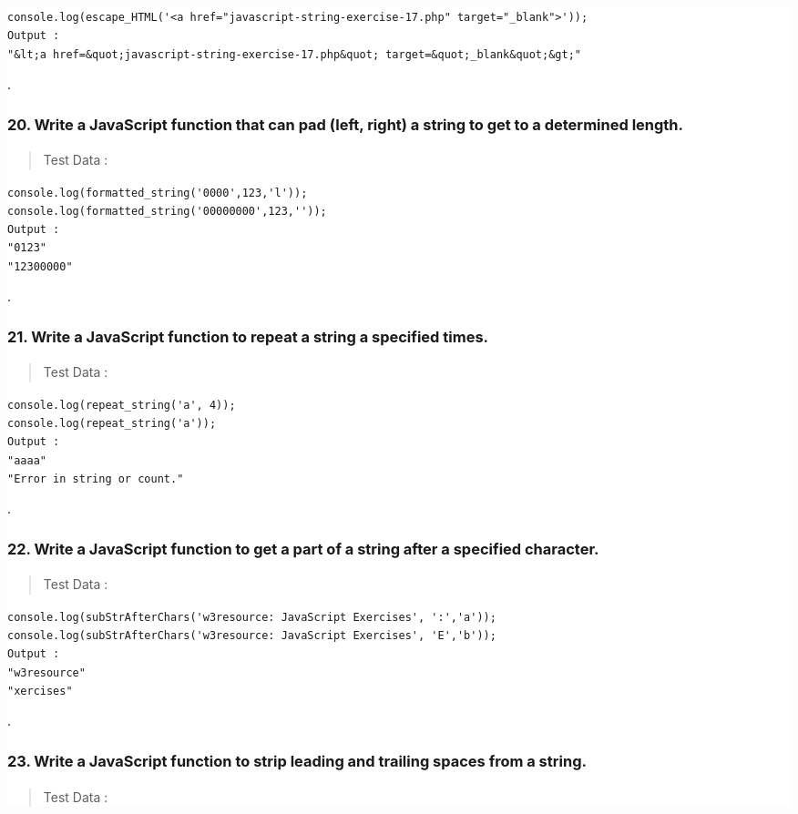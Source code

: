 ```
console.log(escape_HTML('<a href="javascript-string-exercise-17.php" target="_blank">'));
Output :
"&lt;a href=&quot;javascript-string-exercise-17.php&quot; target=&quot;_blank&quot;&gt;"
```

<div class="tonic"></div>.

### 20. Write a JavaScript function that can pad (left, right) a string to get to a determined length.

> Test Data :     

```
console.log(formatted_string('0000',123,'l'));
console.log(formatted_string('00000000',123,''));
Output :
"0123"
"12300000"
```

<div class="tonic"></div>.

### 21. Write a JavaScript function to repeat a string a specified times.

> Test Data :     

```
console.log(repeat_string('a', 4));
console.log(repeat_string('a'));
Output :
"aaaa"
"Error in string or count."
```

<div class="tonic"></div>.

### 22. Write a JavaScript function to get a part of a string after a specified character.

> Test Data :     

```
console.log(subStrAfterChars('w3resource: JavaScript Exercises', ':','a'));
console.log(subStrAfterChars('w3resource: JavaScript Exercises', 'E','b'));
Output :
"w3resource"
"xercises"
```

<div class="tonic"></div>.

### 23. Write a JavaScript function to strip leading and trailing spaces from a string.

> Test Data :     
